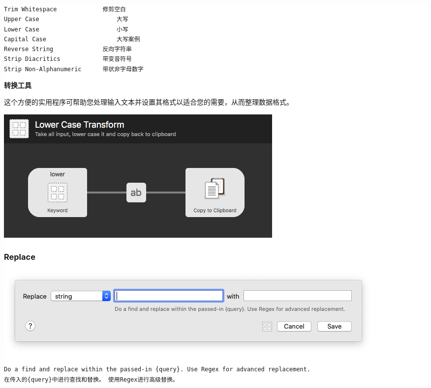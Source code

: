 ```plain
Trim Whitespace				修剪空白
Upper Case						大写
Lower Case						小写
Capital Case					大写案例
Reverse String				反向字符串
Strip Diacritics			带变音符号
Strip Non-Alphanumeric		带状非字母数字
```



**转换工具**

这个方便的实用程序可帮助您处理输入文本并设置其格式以适合您的需要，从而整理数据格式。

![lower-case-workflow](lower-case-workflow.png)







### Replace

![image-20200622213222324](image-20200622213222324.png)

```plain
Do a find and replace within the passed-in {query}. Use Regex for advanced replacement.
在传入的{query}中进行查找和替换。 使用Regex进行高级替换。
```




